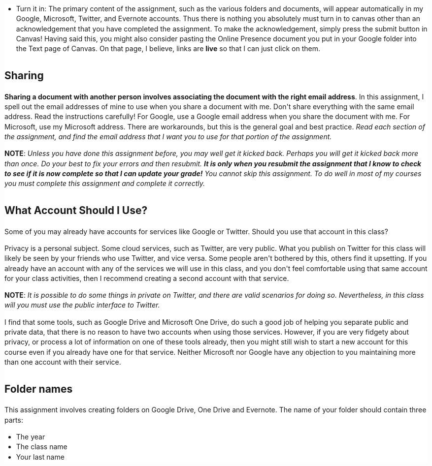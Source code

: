 
- Turn it in: The primary content of the assignment, such as the various folders and documents, will appear automatically in my Google, Microsoft, Twitter, and Evernote accounts. Thus there is nothing you absolutely must turn in to canvas other than an acknowledgement that you have completed the assignment. To make the acknowledgement, simply press the submit button in Canvas! Having said this, you might also consider pasting the Online Presence document you put in your Google folder into the Text page of Canvas. On that page, I believe, links are **live** so that I can just click on them.

## Sharing

**Sharing a document with another person involves associating the document with the right email address**. In this assignment, I spell out the email addresses of mine to use when you share a document with me. Don't share everything with the same email address. Read the instructions carefully! For Google, use a Google email address when you share the document with me. For Microsoft, use my Microsoft address. There are workarounds, but this is the general goal and best practice. _Read each section of the assignment, and find the email address that I want you to use for that portion of the assignment._

**NOTE**: *Unless you have done this assignment before, you may well get it kicked back. Perhaps you will get it kicked back more than once. Do your best to fix your errors and then resubmit. **It is only when you resubmit the assignment that I know to check to see if it is now complete so that I can update your grade!** You cannot skip this assignment. To do well in most of my courses you must complete this assignment and complete it correctly.*

## What Account Should I Use?

Some of you may already have accounts for services like Google or Twitter. Should you use that account in this class?

Privacy is a personal subject. Some cloud services, such as Twitter, are very public. What you publish on Twitter for this class will likely be seen by your friends who use Twitter, and vice versa. Some people aren't bothered by this, others find it upsetting. If you already have an account with any of the services we will use in this class, and you don't feel comfortable using that same account for your class activities, then I recommend creating a second account with that service.

**NOTE**: *It is possible to do some things in private on Twitter, and there are valid scenarios for doing so. Nevertheless, in this class will you must use the public interface to Twitter.*

I find that some tools, such as Google Drive and Microsoft One Drive, do such a good job of helping you separate public and private data, that there is no reason to have two accounts when using those services. However, if you are very fidgety about privacy, or process a lot of information on one of these tools already, then you might still wish to start a new account for this course even if you already have one for that service. Neither Microsoft nor Google have any objection to you maintaining more than one account with their service.

## Folder names

This assignment involves creating folders on Google Drive, One Drive and Evernote. The name of your folder should contain three parts:

- The year
- The class name
- Your last name
